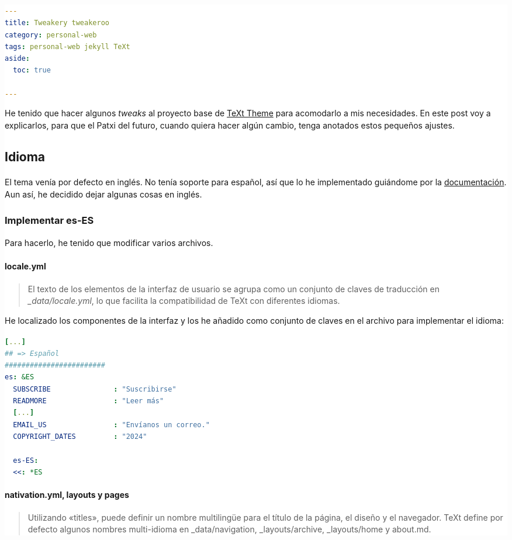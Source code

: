 ```yaml
---
title: Tweakery tweakeroo
category: personal-web
tags: personal-web jekyll TeXt
aside:
  toc: true

---
```

He tenido que hacer algunos *tweaks* al proyecto base de [TeXt Theme](https://kitian616.github.io/jekyll-TeXt-theme/) para acomodarlo a mis necesidades. En este post voy a explicarlos, para que el Patxi del futuro, cuando quiera hacer algún cambio, tenga anotados estos pequeños ajustes.




## Idioma
El tema venía por defecto en inglés. No tenía soporte para español, así que lo he implementado guiándome por la [documentación](https://kitian616.github.io/jekyll-TeXt-theme/docs/en/i18n). Aun así, he decidido dejar algunas cosas en inglés.


### Implementar es-ES

Para hacerlo, he tenido que modificar varios archivos.

#### locale.yml

> El texto de los elementos de la interfaz de usuario se agrupa como un conjunto de claves de traducción en *_data/locale.yml*, lo que facilita la compatibilidad de TeXt con diferentes idiomas.

He localizado los componentes de la interfaz y los he añadido como conjunto de claves en el archivo para implementar el idioma:

```yml
[...]
## => Español
########################
es: &ES
  SUBSCRIBE               : "Suscribirse"
  READMORE                : "Leer más"
  [...]
  EMAIL_US                : "Envíanos un correo."
  COPYRIGHT_DATES         : "2024"

  es-ES:
  <<: *ES
```
#### nativation.yml, layouts y pages
>Utilizando «titles», puede definir un nombre multilingüe para el título de la página, el diseño y el navegador. TeXt define por defecto algunos nombres multi-idioma en _data/navigation, _layouts/archive, _layouts/home y about.md.
